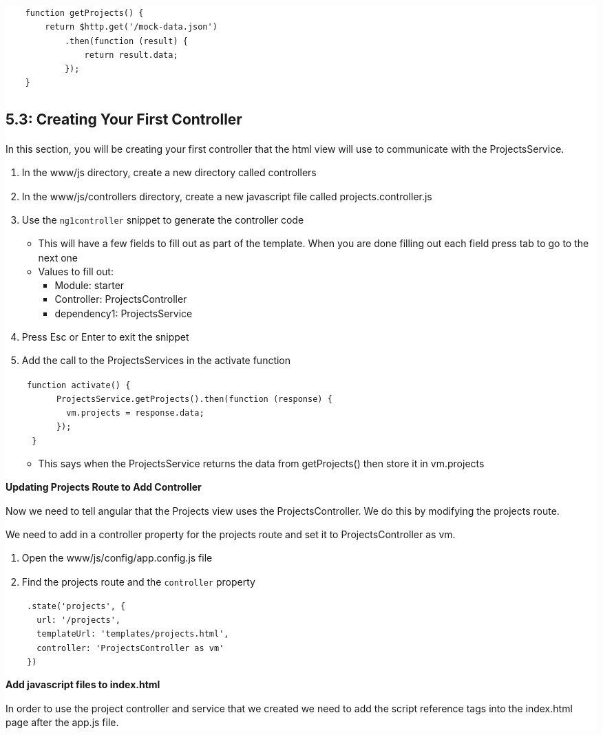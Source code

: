         function getProjects() {
            return $http.get('/mock-data.json')
                .then(function (result) {
                    return result.data;
                });
        }

## 5.3: Creating Your First Controller

In this section, you will be creating your first controller that the html view will use to communicate with the ProjectsService.

1. In the www/js directory, create a new directory called controllers
1. In the www/js/controllers directory, create a new javascript file called projects.controller.js
1. Use the `ng1controller` snippet to generate the controller code
    * This will have a few fields to fill out as part of the template.  When you are done filling out each field press tab to go to the next one
    * Values to fill out:
        * Module: starter
        * Controller: ProjectsController
        * dependency1: ProjectsService
1. Press Esc or Enter to exit the snippet
1. Add the call to the ProjectsServices in the activate function

        function activate() {
              ProjectsService.getProjects().then(function (response) {
                vm.projects = response.data;
              });
         }

    * This says when the ProjectsService returns the data from getProjects() then store it in vm.projects


**Updating Projects Route to Add Controller**

Now we need to tell angular that the Projects view uses the ProjectsController.  We do this by modifying the projects route.

We need to add in a controller property for the projects route and set it to ProjectsController as vm.

1. Open the www/js/config/app.config.js file
1. Find the projects route and the `controller` property

        .state('projects', {
          url: '/projects',
          templateUrl: 'templates/projects.html',
          controller: 'ProjectsController as vm'
        })

**Add javascript files to index.html**

In order to use the project controller and service that we created we need to add the script reference tags into the index.html page after the app.js file.
